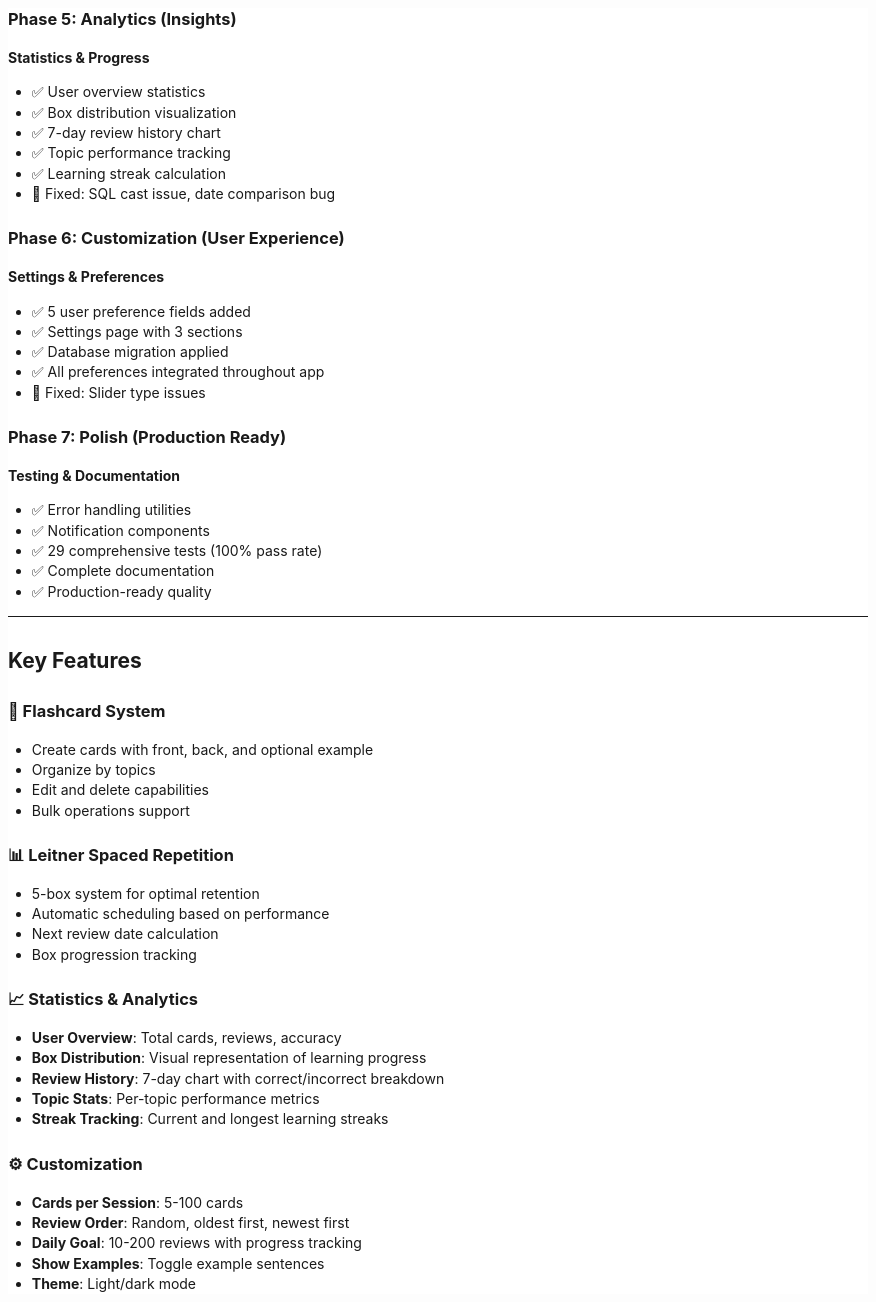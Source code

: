 ### Phase 5: Analytics (Insights)
**Statistics & Progress**
- ✅ User overview statistics
- ✅ Box distribution visualization
- ✅ 7-day review history chart
- ✅ Topic performance tracking
- ✅ Learning streak calculation
- 🐛 Fixed: SQL cast issue, date comparison bug

### Phase 6: Customization (User Experience)
**Settings & Preferences**
- ✅ 5 user preference fields added
- ✅ Settings page with 3 sections
- ✅ Database migration applied
- ✅ All preferences integrated throughout app
- 🐛 Fixed: Slider type issues

### Phase 7: Polish (Production Ready)
**Testing & Documentation**
- ✅ Error handling utilities
- ✅ Notification components
- ✅ 29 comprehensive tests (100% pass rate)
- ✅ Complete documentation
- ✅ Production-ready quality

---

## Key Features

### 🎴 Flashcard System
- Create cards with front, back, and optional example
- Organize by topics
- Edit and delete capabilities
- Bulk operations support

### 📊 Leitner Spaced Repetition
- 5-box system for optimal retention
- Automatic scheduling based on performance
- Next review date calculation
- Box progression tracking

### 📈 Statistics & Analytics
- **User Overview**: Total cards, reviews, accuracy
- **Box Distribution**: Visual representation of learning progress
- **Review History**: 7-day chart with correct/incorrect breakdown
- **Topic Stats**: Per-topic performance metrics
- **Streak Tracking**: Current and longest learning streaks

### ⚙️ Customization
- **Cards per Session**: 5-100 cards
- **Review Order**: Random, oldest first, newest first
- **Daily Goal**: 10-200 reviews with progress tracking
- **Show Examples**: Toggle example sentences
- **Theme**: Light/dark mode
